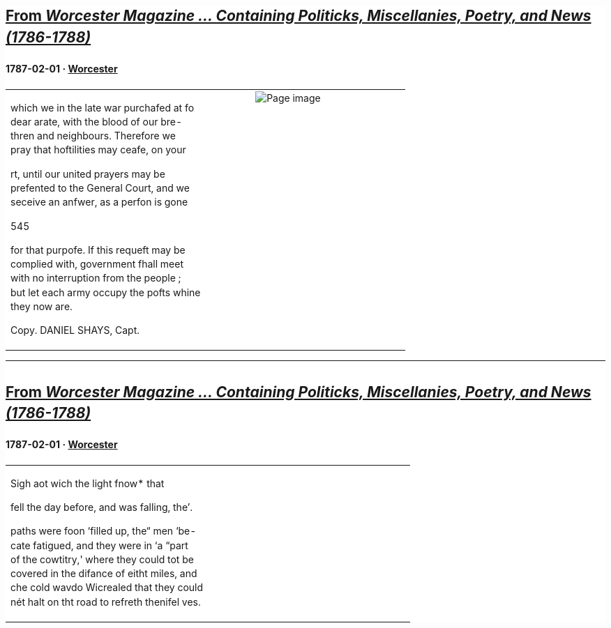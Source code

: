 
## [From _Worcester Magazine ... Containing Politicks, Miscellanies, Poetry, and News (1786-1788)_](https://archive.org/details/sim_worcester-magazine_1787-02_2_45/page/n6/mode/1up?view=theater)

#### 1787-02-01 &middot; [Worcester](http://dbpedia.org/resource/Worcester%2C_Massachusetts)

<table style="width: 100%;"><tr><td style="width: 50%">

  
  
which we in the late war purchafed at fo  
dear arate, with the blood of our bre-  
thren and neighbours. Therefore we  
pray that hoftilities may ceafe, on your  
  
rt, until our united prayers may be  
prefented to the General Court, and we  
seceive an anfwer, as a perfon is gone  
  
545  
  
for that purpofe. If this requeft may be  
complied with, government fhall meet  
with no interruption from the people ;  
but let each army occupy the pofts whine  
they now are.  
  
Copy. DANIEL SHAYS, Capt.  
  
  

</td><td style="width: 50%; max-height: 75%; margin: auto; display: block;">
<img alt="Page image" src="https://iiif.archive.org/image/iiif/2/sim_worcester-magazine_1787-02_2_45%2Fsim_worcester-magazine_1787-02_2_45_jp2.zip%2Fsim_worcester-magazine_1787-02_2_45_jp2%2Fsim_worcester-magazine_1787-02_2_45_0006.jp2/pct:15.636497424576895,8.19750719079578,64.09124356144224,11.768935762224352/600,/0/default.jpg"/>
</td>
</tr></table>

---

## [From _Worcester Magazine ... Containing Politicks, Miscellanies, Poetry, and News (1786-1788)_](https://archive.org/details/sim_worcester-magazine_1787-02_2_46/page/n11/mode/1up?view=theater)

#### 1787-02-01 &middot; [Worcester](http://dbpedia.org/resource/Worcester%2C_Massachusetts)

<table style="width: 100%;"><tr><td style="width: 50%">

  
Sigh aot wich the light fnow* that  
  
fell the day before, and was falling, the’.  
  
paths were foon ‘filled up, the“ men ‘be-  
cate fatigued, and they were in ‘a “part  
of the cowtitry,&#x27; where they could tot be  
covered in the difance of eitht miles, and  
che cold wavdo Wicrealed that they could  
nét halt on tht road to refreth thenifel ves.  
  